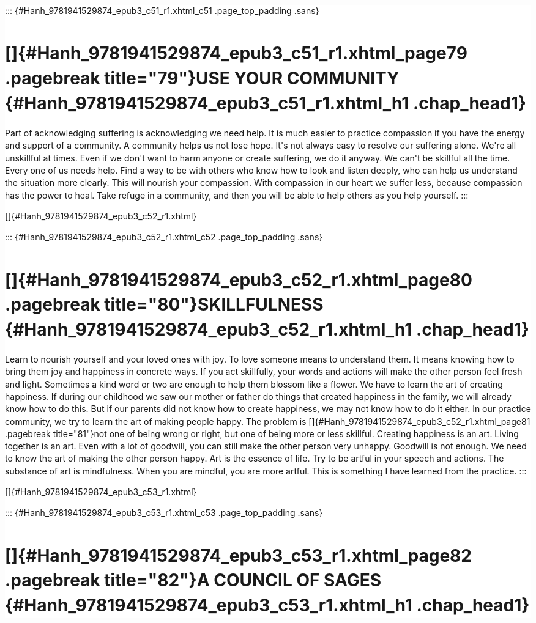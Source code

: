 ::: {#Hanh_9781941529874_epub3_c51_r1.xhtml_c51 .page_top_padding .sans}
# []{#Hanh_9781941529874_epub3_c51_r1.xhtml_page79 .pagebreak title="79"}**USE YOUR COMMUNITY** {#Hanh_9781941529874_epub3_c51_r1.xhtml_h1 .chap_head1}

Part of acknowledging suffering is acknowledging we need help. It is
much easier to practice compassion if you have the energy and support of
a community. A community helps us not lose hope. It's not always easy to
resolve our suffering alone. We're all unskillful at times. Even if we
don't want to harm anyone or create suffering, we do it anyway. We can't
be skillful all the time. Every one of us needs help. Find a way to be
with others who know how to look and listen deeply, who can help us
understand the situation more clearly. This will nourish your
compassion. With compassion in our heart we suffer less, because
compassion has the power to heal. Take refuge in a community, and then
you will be able to help others as you help yourself.
:::

[]{#Hanh_9781941529874_epub3_c52_r1.xhtml}

::: {#Hanh_9781941529874_epub3_c52_r1.xhtml_c52 .page_top_padding .sans}
# []{#Hanh_9781941529874_epub3_c52_r1.xhtml_page80 .pagebreak title="80"}**SKILLFULNESS** {#Hanh_9781941529874_epub3_c52_r1.xhtml_h1 .chap_head1}

Learn to nourish yourself and your loved ones with joy. To love someone
means to understand them. It means knowing how to bring them joy and
happiness in concrete ways. If you act skillfully, your words and
actions will make the other person feel fresh and light. Sometimes a
kind word or two are enough to help them blossom like a flower. We have
to learn the art of creating happiness. If during our childhood we saw
our mother or father do things that created happiness in the family, we
will already know how to do this. But if our parents did not know how to
create happiness, we may not know how to do it either. In our practice
community, we try to learn the art of making people happy. The problem
is []{#Hanh_9781941529874_epub3_c52_r1.xhtml_page81 .pagebreak
title="81"}not one of being wrong or right, but one of being more or
less skillful. Creating happiness is an art. Living together is an art.
Even with a lot of goodwill, you can still make the other person very
unhappy. Goodwill is not enough. We need to know the art of making the
other person happy. Art is the essence of life. Try to be artful in your
speech and actions. The substance of art is mindfulness. When you are
mindful, you are more artful. This is something I have learned from the
practice.
:::

[]{#Hanh_9781941529874_epub3_c53_r1.xhtml}

::: {#Hanh_9781941529874_epub3_c53_r1.xhtml_c53 .page_top_padding .sans}
# []{#Hanh_9781941529874_epub3_c53_r1.xhtml_page82 .pagebreak title="82"}**A COUNCIL OF SAGES** {#Hanh_9781941529874_epub3_c53_r1.xhtml_h1 .chap_head1}
